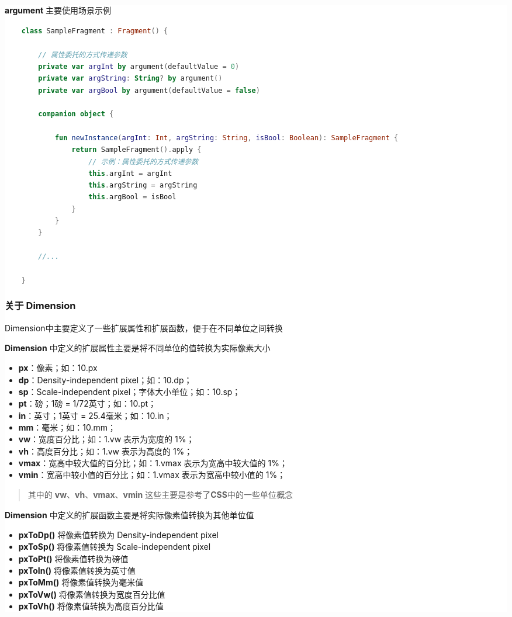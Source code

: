 ```kotlin


```

**argument** 主要使用场景示例
```kotlin
    class SampleFragment : Fragment() {
        
        // 属性委托的方式传递参数
        private var argInt by argument(defaultValue = 0)
        private var argString: String? by argument()
        private var argBool by argument(defaultValue = false)
        
        companion object {
    
            fun newInstance(argInt: Int, argString: String, isBool: Boolean): SampleFragment {
                return SampleFragment().apply {
                    // 示例：属性委托的方式传递参数
                    this.argInt = argInt
                    this.argString = argString
                    this.argBool = isBool
                }
            }
        }
        
        //...
        
    }
```

### 关于 Dimension

Dimension中主要定义了一些扩展属性和扩展函数，便于在不同单位之间转换

**Dimension** 中定义的扩展属性主要是将不同单位的值转换为实际像素大小

* **px**：像素；如：10.px
* **dp**：Density-independent pixel；如：10.dp；
* **sp**：Scale-independent pixel；字体大小单位；如：10.sp；
* **pt**：磅；1磅 = 1/72英寸；如：10.pt；
* **in**：英寸；1英寸 = 25.4毫米；如：10.in；
* **mm**：毫米；如：10.mm；
* **vw**：宽度百分比；如：1.vw 表示为宽度的 1%；
* **vh**：高度百分比；如：1.vw 表示为高度的 1%；
* **vmax**：宽高中较大值的百分比；如：1.vmax 表示为宽高中较大值的 1%；
* **vmin**：宽高中较小值的百分比；如：1.vmax 表示为宽高中较小值的 1%；

> 其中的 **vw**、**vh**、**vmax**、**vmin** 这些主要是参考了**CSS**中的一些单位概念

**Dimension** 中定义的扩展函数主要是将实际像素值转换为其他单位值

* **pxToDp()** 将像素值转换为 Density-independent pixel
* **pxToSp()** 将像素值转换为 Scale-independent pixel
* **pxToPt()** 将像素值转换为磅值
* **pxToIn()** 将像素值转换为英寸值
* **pxToMm()** 将像素值转换为毫米值
* **pxToVw()** 将像素值转换为宽度百分比值
* **pxToVh()** 将像素值转换为高度百分比值

